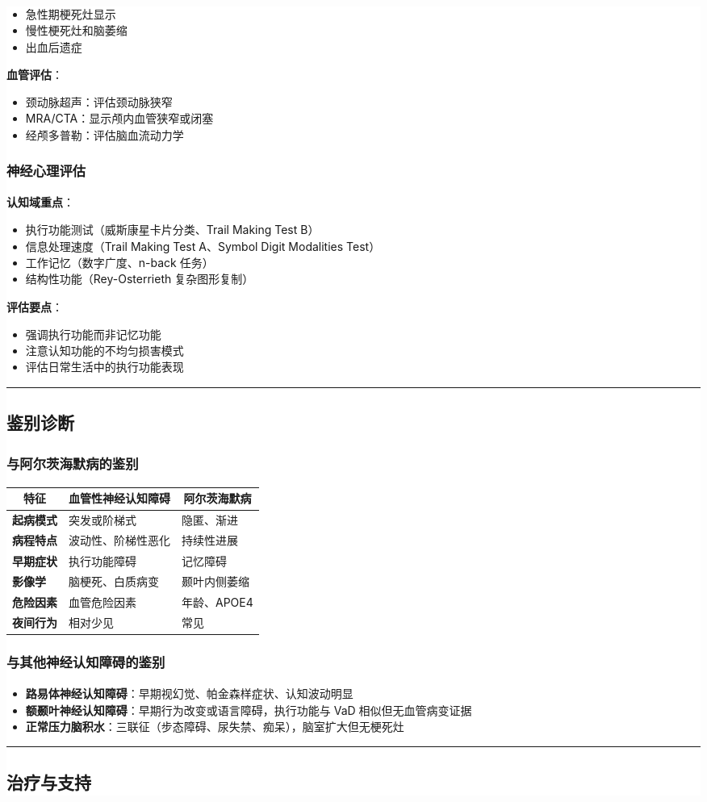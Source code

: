 - 急性期梗死灶显示
- 慢性梗死灶和脑萎缩
- 出血后遗症

**血管评估**：

- 颈动脉超声：评估颈动脉狭窄
- MRA/CTA：显示颅内血管狭窄或闭塞
- 经颅多普勒：评估脑血流动力学

### 神经心理评估

**认知域重点**：

- 执行功能测试（威斯康星卡片分类、Trail Making Test B）
- 信息处理速度（Trail Making Test A、Symbol Digit Modalities Test）
- 工作记忆（数字广度、n-back 任务）
- 结构性功能（Rey-Osterrieth 复杂图形复制）

**评估要点**：

- 强调执行功能而非记忆功能
- 注意认知功能的不均匀损害模式
- 评估日常生活中的执行功能表现

---

## 鉴别诊断

### 与阿尔茨海默病的鉴别

| 特征 | 血管性神经认知障碍 | 阿尔茨海默病 |
| --- | --- | --- |
| **起病模式** | 突发或阶梯式 | 隐匿、渐进 |
| **病程特点** | 波动性、阶梯性恶化 | 持续性进展 |
| **早期症状** | 执行功能障碍 | 记忆障碍 |
| **影像学** | 脑梗死、白质病变 | 颞叶内侧萎缩 |
| **危险因素** | 血管危险因素 | 年龄、APOE4 |
| **夜间行为** | 相对少见 | 常见 |

### 与其他神经认知障碍的鉴别

- **路易体神经认知障碍**：早期视幻觉、帕金森样症状、认知波动明显
- **额颞叶神经认知障碍**：早期行为改变或语言障碍，执行功能与 VaD 相似但无血管病变证据
- **正常压力脑积水**：三联征（步态障碍、尿失禁、痴呆），脑室扩大但无梗死灶

---

## 治疗与支持
